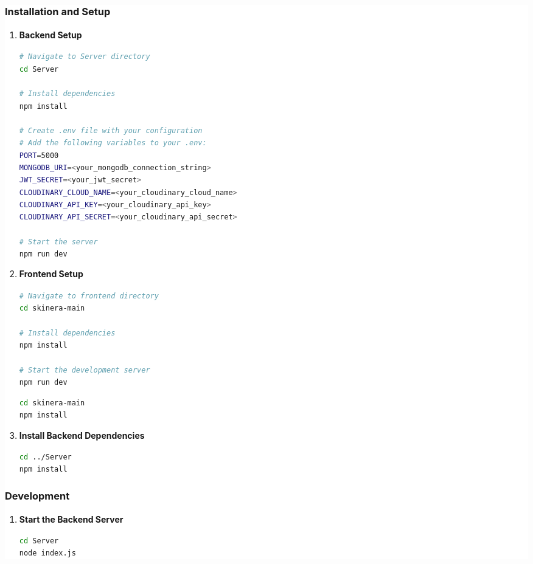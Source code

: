 ### Installation and Setup

1. **Backend Setup**

   ```bash
   # Navigate to Server directory
   cd Server

   # Install dependencies
   npm install

   # Create .env file with your configuration
   # Add the following variables to your .env:
   PORT=5000
   MONGODB_URI=<your_mongodb_connection_string>
   JWT_SECRET=<your_jwt_secret>
   CLOUDINARY_CLOUD_NAME=<your_cloudinary_cloud_name>
   CLOUDINARY_API_KEY=<your_cloudinary_api_key>
   CLOUDINARY_API_SECRET=<your_cloudinary_api_secret>

   # Start the server
   npm run dev
   ```

2. **Frontend Setup**

   ```bash
   # Navigate to frontend directory
   cd skinera-main

   # Install dependencies
   npm install

   # Start the development server
   npm run dev
   ```

   ```bash
   cd skinera-main
   npm install
   ```

3. **Install Backend Dependencies**
   ```bash
   cd ../Server
   npm install
   ```

### Development

1. **Start the Backend Server**

   ```bash
   cd Server
   node index.js
   ```
